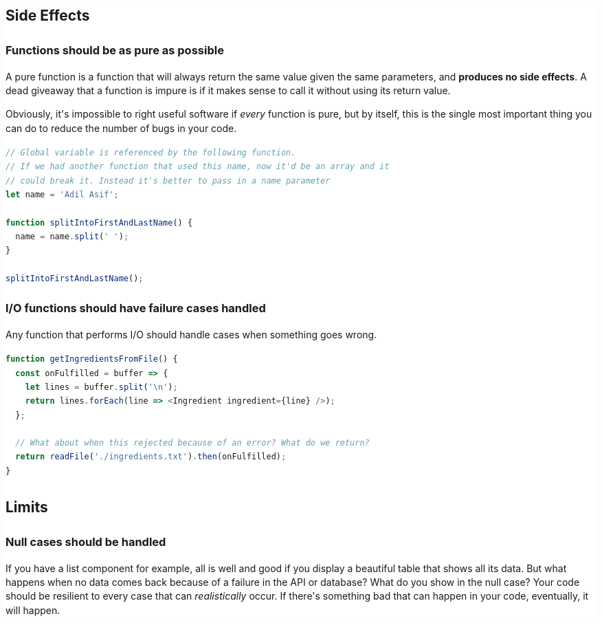 ## Side Effects

### Functions should be as pure as possible

A pure function is a function that will always return the same value given the
same parameters, and **produces no side effects**. A dead giveaway that a
function is impure is if it makes sense to call it without using its return
value.

Obviously, it's impossible to right useful software if *every* function is
pure, but by itself, this is the single most important thing you can do to
reduce the number of bugs in your code.

```javascript
// Global variable is referenced by the following function.
// If we had another function that used this name, now it'd be an array and it
// could break it. Instead it's better to pass in a name parameter
let name = 'Adil Asif';

function splitIntoFirstAndLastName() {
  name = name.split(' ');
}

splitIntoFirstAndLastName();
```

### I/O functions should have failure cases handled

Any function that performs I/O should handle cases when something goes wrong.

```javascript
function getIngredientsFromFile() {
  const onFulfilled = buffer => {
    let lines = buffer.split('\n');
    return lines.forEach(line => <Ingredient ingredient={line} />);
  };

  // What about when this rejected because of an error? What do we return?
  return readFile('./ingredients.txt').then(onFulfilled);
}
```

## Limits

### Null cases should be handled

If you have a list component for example, all is well and good if you display a
beautiful table that shows all its data. But what happens when no data comes
back because of a failure in the API or database? What do you show in the null
case? Your code should be resilient to every case that can *realistically*
occur. If there's something bad that can happen in your code, eventually, it
will happen.
